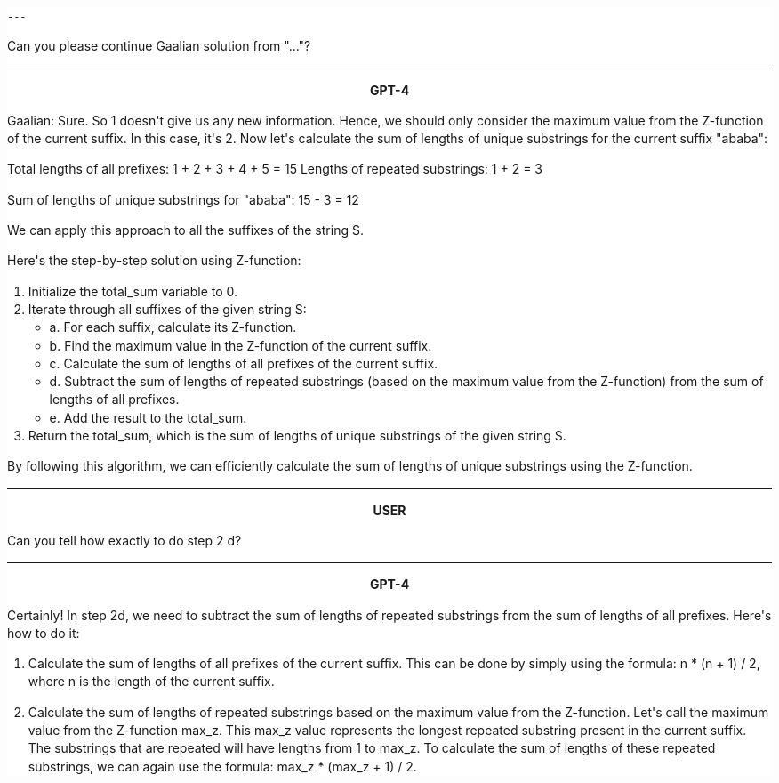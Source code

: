 `---`

Can you please continue Gaalian solution from "..."?

---

**<center>GPT-4</center>**

Gaalian: Sure. <span class="red-bg example">So 1 doesn't give us any new information. Hence, we should only consider the maximum value from the Z-function of the current suffix.</span> In this case, it's 2. Now let's calculate the sum of lengths of unique substrings for the current suffix "ababa":

Total lengths of all prefixes: 1 + 2 + 3 + 4 + 5 = 15
Lengths of repeated substrings: 1 + 2 = 3

Sum of lengths of unique substrings for "ababa": 15 - 3 = 12

We can apply this approach to all the suffixes of the string S.

Here's the step-by-step solution using Z-function:

1. Initialize the total_sum variable to 0.
2. Iterate through all suffixes of the given string S:
   * a. For each suffix, calculate its Z-function.
   * b. <span class="red-bg example">Find the maximum value in the Z-function of the current suffix.</span>
   * c. Calculate the sum of lengths of all prefixes of the current suffix.
   * d. <span class="red-bg example">Subtract the sum of lengths of repeated substrings</span> (based on the maximum value from the Z-function) from the sum of lengths of all prefixes.
   * e. Add the result to the total_sum.
3. Return the total_sum, which is the sum of lengths of unique substrings of the given string S.

By following this algorithm, we can efficiently calculate the sum of lengths of unique substrings using the Z-function.


---

**<center>USER</center>**

Can you tell how exactly to do step 2 d?

---

**<center>GPT-4</center>**

Certainly! In step 2d, we need to subtract the sum of lengths of repeated substrings from the sum of lengths of all prefixes. Here's how to do it:

1. Calculate the sum of lengths of all prefixes of the current suffix.
   This can be done by simply using the formula: <span class="red-bg example">n * (n + 1) / 2</span>, where n is the length of the current suffix.

2. Calculate the sum of lengths of repeated substrings based on the maximum value from the Z-function.
   Let's call the maximum value from the Z-function max_z. This max_z value represents the longest repeated substring present in the current suffix. The substrings that are repeated will have lengths from 1 to max_z. To calculate the sum of lengths of these repeated substrings, we can again use the formula: <span class="red-bg example">max_z * (max_z + 1) / 2</span>.
